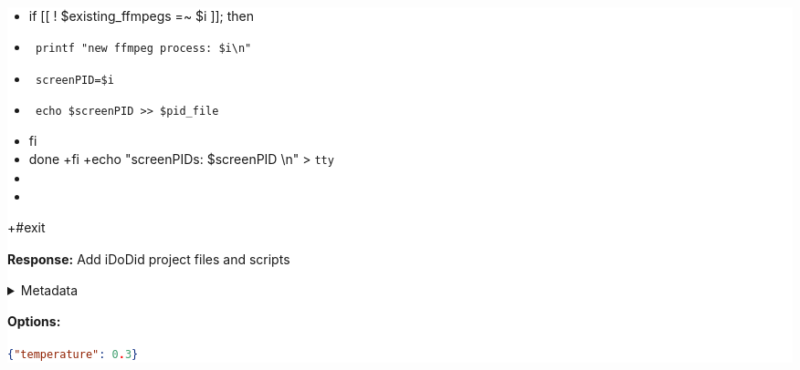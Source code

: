 +    if [[ ! $existing_ffmpegs =~ $i ]]; then
+      printf "new ffmpeg process: $i\n"
+      screenPID=$i
+      echo $screenPID >> $pid_file
+    fi
+  done
+fi
+echo "screenPIDs: $screenPID \n" > `tty`
+
+
+#exit


**Response:**
Add iDoDid project files and scripts

<details><summary>Metadata</summary></details>

**Options:**
```json
{"temperature": 0.3}
```

